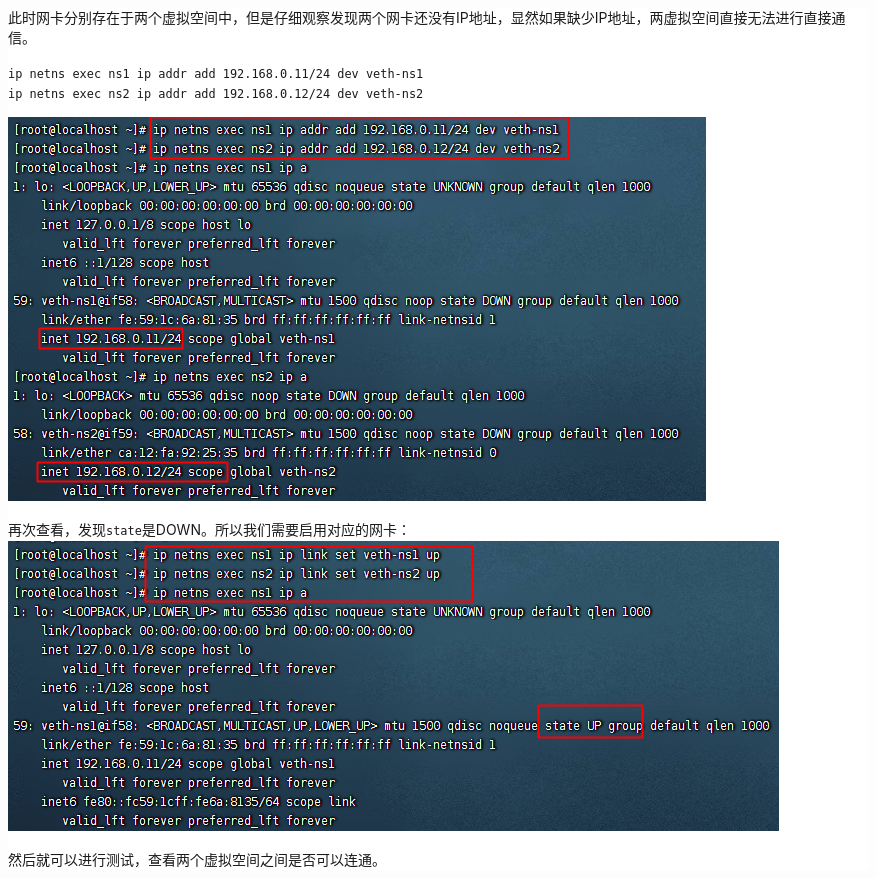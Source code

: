 此时网卡分别存在于两个虚拟空间中，但是仔细观察发现两个网卡还没有IP地址，显然如果缺少IP地址，两虚拟空间直接无法进行直接通信。
```shell
ip netns exec ns1 ip addr add 192.168.0.11/24 dev veth-ns1
ip netns exec ns2 ip addr add 192.168.0.12/24 dev veth-ns2
```

![](assets/image-20230828092920904.png)

再次查看，发现`state`是DOWN。所以我们需要启用对应的网卡：
![](assets/image-20230828093218670.png)

然后就可以进行测试，查看两个虚拟空间之间是否可以连通。
